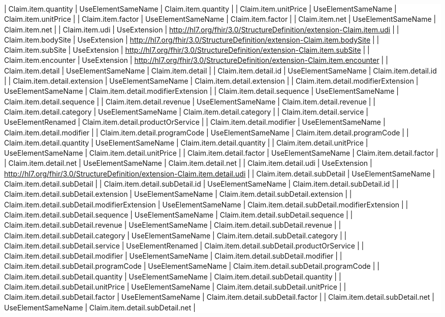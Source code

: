 | Claim.item.quantity | UseElementSameName | Claim.item.quantity |
| Claim.item.unitPrice | UseElementSameName | Claim.item.unitPrice |
| Claim.item.factor | UseElementSameName | Claim.item.factor |
| Claim.item.net | UseElementSameName | Claim.item.net |
| Claim.item.udi | UseExtension | http://hl7.org/fhir/3.0/StructureDefinition/extension-Claim.item.udi |
| Claim.item.bodySite | UseExtension | http://hl7.org/fhir/3.0/StructureDefinition/extension-Claim.item.bodySite |
| Claim.item.subSite | UseExtension | http://hl7.org/fhir/3.0/StructureDefinition/extension-Claim.item.subSite |
| Claim.item.encounter | UseExtension | http://hl7.org/fhir/3.0/StructureDefinition/extension-Claim.item.encounter |
| Claim.item.detail | UseElementSameName | Claim.item.detail |
| Claim.item.detail.id | UseElementSameName | Claim.item.detail.id |
| Claim.item.detail.extension | UseElementSameName | Claim.item.detail.extension |
| Claim.item.detail.modifierExtension | UseElementSameName | Claim.item.detail.modifierExtension |
| Claim.item.detail.sequence | UseElementSameName | Claim.item.detail.sequence |
| Claim.item.detail.revenue | UseElementSameName | Claim.item.detail.revenue |
| Claim.item.detail.category | UseElementSameName | Claim.item.detail.category |
| Claim.item.detail.service | UseElementRenamed | Claim.item.detail.productOrService |
| Claim.item.detail.modifier | UseElementSameName | Claim.item.detail.modifier |
| Claim.item.detail.programCode | UseElementSameName | Claim.item.detail.programCode |
| Claim.item.detail.quantity | UseElementSameName | Claim.item.detail.quantity |
| Claim.item.detail.unitPrice | UseElementSameName | Claim.item.detail.unitPrice |
| Claim.item.detail.factor | UseElementSameName | Claim.item.detail.factor |
| Claim.item.detail.net | UseElementSameName | Claim.item.detail.net |
| Claim.item.detail.udi | UseExtension | http://hl7.org/fhir/3.0/StructureDefinition/extension-Claim.item.detail.udi |
| Claim.item.detail.subDetail | UseElementSameName | Claim.item.detail.subDetail |
| Claim.item.detail.subDetail.id | UseElementSameName | Claim.item.detail.subDetail.id |
| Claim.item.detail.subDetail.extension | UseElementSameName | Claim.item.detail.subDetail.extension |
| Claim.item.detail.subDetail.modifierExtension | UseElementSameName | Claim.item.detail.subDetail.modifierExtension |
| Claim.item.detail.subDetail.sequence | UseElementSameName | Claim.item.detail.subDetail.sequence |
| Claim.item.detail.subDetail.revenue | UseElementSameName | Claim.item.detail.subDetail.revenue |
| Claim.item.detail.subDetail.category | UseElementSameName | Claim.item.detail.subDetail.category |
| Claim.item.detail.subDetail.service | UseElementRenamed | Claim.item.detail.subDetail.productOrService |
| Claim.item.detail.subDetail.modifier | UseElementSameName | Claim.item.detail.subDetail.modifier |
| Claim.item.detail.subDetail.programCode | UseElementSameName | Claim.item.detail.subDetail.programCode |
| Claim.item.detail.subDetail.quantity | UseElementSameName | Claim.item.detail.subDetail.quantity |
| Claim.item.detail.subDetail.unitPrice | UseElementSameName | Claim.item.detail.subDetail.unitPrice |
| Claim.item.detail.subDetail.factor | UseElementSameName | Claim.item.detail.subDetail.factor |
| Claim.item.detail.subDetail.net | UseElementSameName | Claim.item.detail.subDetail.net |